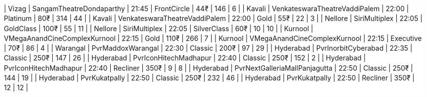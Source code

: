| Vizag          | SangamTheatreDondaparthy                  | 21:45 | FrontCircle     |   44₹ |      146 |      6 |
| Kavali         | VenkateswaraTheatreVaddiPalem             | 22:00 | Platinum        |   80₹ |      314 |     44 |
| Kavali         | VenkateswaraTheatreVaddiPalem             | 22:00 | Gold            |   55₹ |       22 |      3 |
| Nellore        | SiriMultiplex                             | 22:05 | GoldClass       |  100₹ |       55 |     11 |
| Nellore        | SiriMultiplex                             | 22:05 | SilverClass     |   60₹ |       10 |     10 |
| Kurnool        | VMegaAnandCineComplexKurnool              | 22:15 | Gold            |  110₹ |      266 |      7 |
| Kurnool        | VMegaAnandCineComplexKurnool              | 22:15 | Executive       |   70₹ |       86 |      4 |
| Warangal       | PvrMaddoxWarangal                         | 22:30 | Classic         |  200₹ |       97 |     29 |
| Hyderabad      | PvrInorbitCyberabad                       | 22:35 | Classic         |  250₹ |      147 |     26 |
| Hyderabad      | PvrIconHitechMadhapur                     | 22:40 | Classic         |  250₹ |      152 |      2 |
| Hyderabad      | PvrIconHitechMadhapur                     | 22:40 | Recliner        |  350₹ |        9 |      8 |
| Hyderabad      | PvrNextGalleriaMallPanjagutta             | 22:50 | Classic         |  250₹ |      144 |     19 |
| Hyderabad      | PvrKukatpally                             | 22:50 | Classic         |  250₹ |      232 |     46 |
| Hyderabad      | PvrKukatpally                             | 22:50 | Recliner        |  350₹ |       12 |     12 |